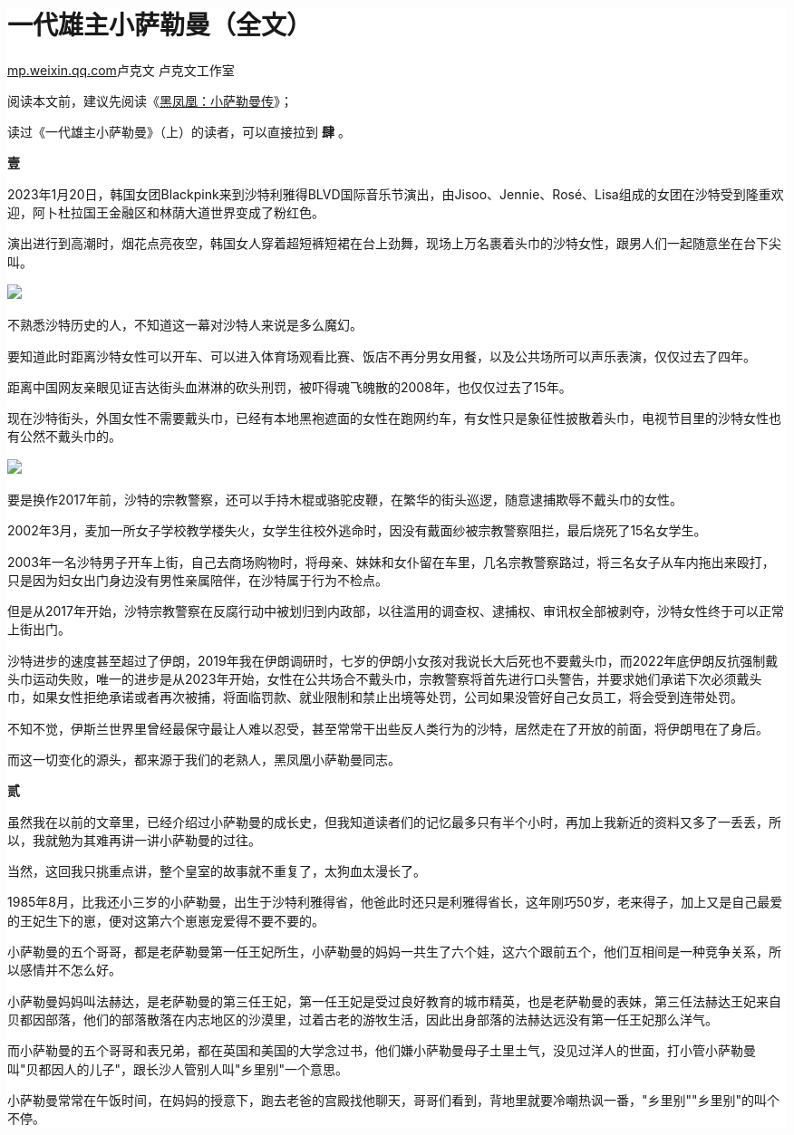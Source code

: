 一代雄主小萨勒曼（全文）
============

[mp.weixin.qq.com](https://mp.weixin.qq.com/s/lxTz4KS5nuA_RVXZgF_Ecg)卢克文 卢克文工作室


阅读本文前，建议先阅读《[黑凤凰：小萨勒曼传](http://mp.weixin.qq.com/s?__biz=MzIwMzAwMzQxNw==&mid=2756728611&idx=1&sn=8a23514e6c8b2eae54436677f0cad2ec&chksm=b772f45580057d43a0232c45ed5798c36d6722778e2049aa6c13d010054bf38916e91d5c7900&scene=21#wechat_redirect)》；

读过《一代雄主小萨勒曼》（上）的读者，可以直接拉到 **肆** 。

**壹**

2023年1月20日，韩国女团Blackpink来到沙特利雅得BLVD国际音乐节演出，由Jisoo、Jennie、Rosé、Lisa组成的女团在沙特受到隆重欢迎，阿卜杜拉国王金融区和林荫大道世界变成了粉红色。

演出进行到高潮时，烟花点亮夜空，韩国女人穿着超短裤短裙在台上劲舞，现场上万名裹着头巾的沙特女性，跟男人们一起随意坐在台下尖叫。

![](https://cubox.pro/c/filters:no_upscale()?imageUrl=https%3A%2F%2Fmmbiz.qpic.cn%2Fsz_mmbiz_png%2FyBOn56GI6nkrjathgNkjcUfVQQDOLicO4OqZ5g7rNmpN7rpP527nMcEqF1sibmhXRH8NfGurDiaKopicB22yp1nsbw%2F640%3Fwx_fmt%3Dpng%26from%3Dappmsg)

不熟悉沙特历史的人，不知道这一幕对沙特人来说是多么魔幻。

要知道此时距离沙特女性可以开车、可以进入体育场观看比赛、饭店不再分男女用餐，以及公共场所可以声乐表演，仅仅过去了四年。

距离中国网友亲眼见证吉达街头血淋淋的砍头刑罚，被吓得魂飞魄散的2008年，也仅仅过去了15年。

现在沙特街头，外国女性不需要戴头巾，已经有本地黑袍遮面的女性在跑网约车，有女性只是象征性披散着头巾，电视节目里的沙特女性也有公然不戴头巾的。

![](https://cubox.pro/c/filters:no_upscale()?imageUrl=https%3A%2F%2Fmmbiz.qpic.cn%2Fsz_mmbiz_png%2FyBOn56GI6nkrjathgNkjcUfVQQDOLicO4sIwpGDnsDTpqhHmneJC3K2aBXEl9eNZgmHp4U8Z027Em08dicqF4CEw%2F640%3Fwx_fmt%3Dpng%26from%3Dappmsg)

要是换作2017年前，沙特的宗教警察，还可以手持木棍或骆驼皮鞭，在繁华的街头巡逻，随意逮捕欺辱不戴头巾的女性。

2002年3月，麦加一所女子学校教学楼失火，女学生往校外逃命时，因没有戴面纱被宗教警察阻拦，最后烧死了15名女学生。

2003年一名沙特男子开车上街，自己去商场购物时，将母亲、妹妹和女仆留在车里，几名宗教警察路过，将三名女子从车内拖出来殴打，只是因为妇女出门身边没有男性亲属陪伴，在沙特属于行为不检点。

但是从2017年开始，沙特宗教警察在反腐行动中被划归到内政部，以往滥用的调查权、逮捕权、审讯权全部被剥夺，沙特女性终于可以正常上街出门。

沙特进步的速度甚至超过了伊朗，2019年我在伊朗调研时，七岁的伊朗小女孩对我说长大后死也不要戴头巾，而2022年底伊朗反抗强制戴头巾运动失败，唯一的进步是从2023年开始，女性在公共场合不戴头巾，宗教警察将首先进行口头警告，并要求她们承诺下次必须戴头巾，如果女性拒绝承诺或者再次被捕，将面临罚款、就业限制和禁止出境等处罚，公司如果没管好自己女员工，将会受到连带处罚。

不知不觉，伊斯兰世界里曾经最保守最让人难以忍受，甚至常常干出些反人类行为的沙特，居然走在了开放的前面，将伊朗甩在了身后。

而这一切变化的源头，都来源于我们的老熟人，黑凤凰小萨勒曼同志。

**贰**

虽然我在以前的文章里，已经介绍过小萨勒曼的成长史，但我知道读者们的记忆最多只有半个小时，再加上我新近的资料又多了一丢丢，所以，我就勉为其难再讲一讲小萨勒曼的过往。

当然，这回我只挑重点讲，整个皇室的故事就不重复了，太狗血太漫长了。

1985年8月，比我还小三岁的小萨勒曼，出生于沙特利雅得省，他爸此时还只是利雅得省长，这年刚巧50岁，老来得子，加上又是自己最爱的王妃生下的崽，便对这第六个崽崽宠爱得不要不要的。

小萨勒曼的五个哥哥，都是老萨勒曼第一任王妃所生，小萨勒曼的妈妈一共生了六个娃，这六个跟前五个，他们互相间是一种竞争关系，所以感情并不怎么好。

小萨勒曼妈妈叫法赫达，是老萨勒曼的第三任王妃，第一任王妃是受过良好教育的城市精英，也是老萨勒曼的表妹，第三任法赫达王妃来自贝都因部落，他们的部落散落在内志地区的沙漠里，过着古老的游牧生活，因此出身部落的法赫达远没有第一任王妃那么洋气。

而小萨勒曼的五个哥哥和表兄弟，都在英国和美国的大学念过书，他们嫌小萨勒曼母子土里土气，没见过洋人的世面，打小管小萨勒曼叫"贝都因人的儿子"，跟长沙人管别人叫"乡里别"一个意思。

小萨勒曼常常在午饭时间，在妈妈的授意下，跑去老爸的宫殿找他聊天，哥哥们看到，背地里就要冷嘲热讽一番，"乡里别""乡里别"的叫个不停。
